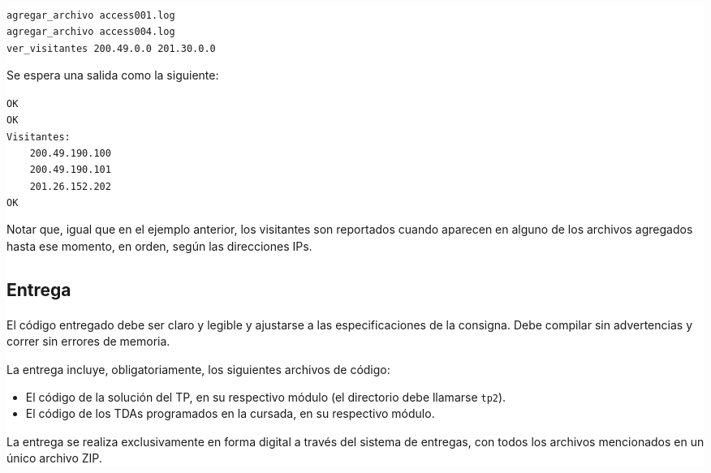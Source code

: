 ```
agregar_archivo access001.log
agregar_archivo access004.log
ver_visitantes 200.49.0.0 201.30.0.0
```

Se espera una salida como la siguiente:

```
OK
OK
Visitantes:
    200.49.190.100
    200.49.190.101
    201.26.152.202
OK
```

Notar que, igual que en el ejemplo anterior, los visitantes son reportados cuando aparecen en alguno de los archivos agregados hasta ese momento, en orden, según las direcciones IPs.

## Entrega

El código entregado debe ser claro y legible y ajustarse a las especificaciones de la consigna. Debe compilar sin advertencias y correr sin errores de memoria.

La entrega incluye, obligatoriamente, los siguientes archivos de código:

- El código de la solución del TP, en su respectivo módulo (el directorio debe llamarse `tp2`).
- El código de los TDAs programados en la cursada, en su respectivo módulo.

La entrega se realiza exclusivamente en forma digital a través del sistema de entregas, con todos los archivos mencionados en un único archivo ZIP.